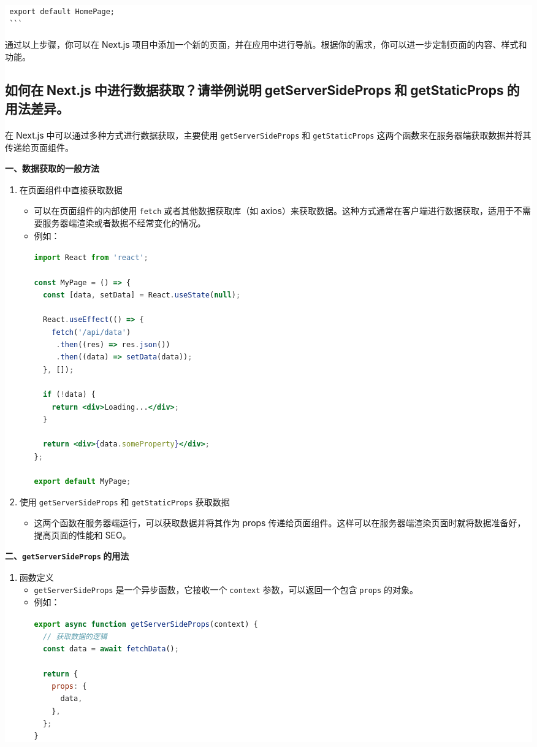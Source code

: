      export default HomePage;
     ```

通过以上步骤，你可以在 Next.js 项目中添加一个新的页面，并在应用中进行导航。根据你的需求，你可以进一步定制页面的内容、样式和功能。
## 如何在 Next.js 中进行数据获取？请举例说明 getServerSideProps 和 getStaticProps 的用法差异。
在 Next.js 中可以通过多种方式进行数据获取，主要使用 `getServerSideProps` 和 `getStaticProps` 这两个函数来在服务器端获取数据并将其传递给页面组件。

**一、数据获取的一般方法**

1. 在页面组件中直接获取数据
   - 可以在页面组件的内部使用 `fetch` 或者其他数据获取库（如 axios）来获取数据。这种方式通常在客户端进行数据获取，适用于不需要服务器端渲染或者数据不经常变化的情况。
   - 例如：
     ```jsx
     import React from 'react';

     const MyPage = () => {
       const [data, setData] = React.useState(null);

       React.useEffect(() => {
         fetch('/api/data')
          .then((res) => res.json())
          .then((data) => setData(data));
       }, []);

       if (!data) {
         return <div>Loading...</div>;
       }

       return <div>{data.someProperty}</div>;
     };

     export default MyPage;
     ```

2. 使用 `getServerSideProps` 和 `getStaticProps` 获取数据
   - 这两个函数在服务器端运行，可以获取数据并将其作为 props 传递给页面组件。这样可以在服务器端渲染页面时就将数据准备好，提高页面的性能和 SEO。

**二、`getServerSideProps` 的用法**

1. 函数定义
   - `getServerSideProps` 是一个异步函数，它接收一个 `context` 参数，可以返回一个包含 `props` 的对象。
   - 例如：
     ```jsx
     export async function getServerSideProps(context) {
       // 获取数据的逻辑
       const data = await fetchData();

       return {
         props: {
           data,
         },
       };
     }
     ```
